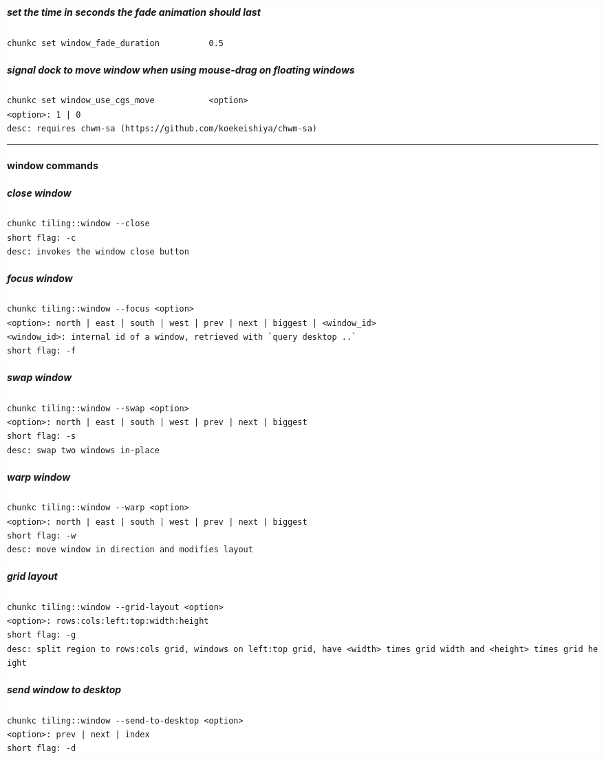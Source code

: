 ##### set the time in seconds the fade animation should last

    chunkc set window_fade_duration          0.5

##### signal dock to move window when using mouse-drag on floating windows

    chunkc set window_use_cgs_move           <option>
    <option>: 1 | 0
    desc: requires chwm-sa (https://github.com/koekeishiya/chwm-sa)

---

#### window commands

##### close window

    chunkc tiling::window --close
    short flag: -c
    desc: invokes the window close button

##### focus window

    chunkc tiling::window --focus <option>
    <option>: north | east | south | west | prev | next | biggest | <window_id>
    <window_id>: internal id of a window, retrieved with `query desktop ..`
    short flag: -f

##### swap window

    chunkc tiling::window --swap <option>
    <option>: north | east | south | west | prev | next | biggest
    short flag: -s
    desc: swap two windows in-place

##### warp window

    chunkc tiling::window --warp <option>
    <option>: north | east | south | west | prev | next | biggest
    short flag: -w
    desc: move window in direction and modifies layout

##### grid layout

    chunkc tiling::window --grid-layout <option>
    <option>: rows:cols:left:top:width:height
    short flag: -g
    desc: split region to rows:cols grid, windows on left:top grid, have <width> times grid width and <height> times grid height

##### send window to desktop

    chunkc tiling::window --send-to-desktop <option>
    <option>: prev | next | index
    short flag: -d
